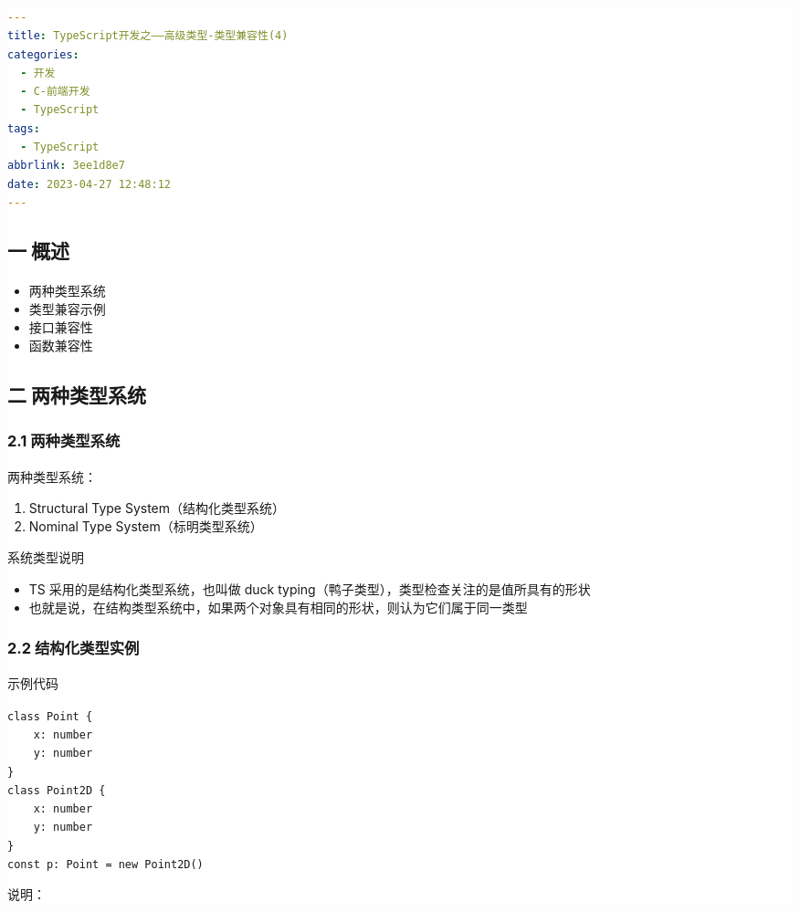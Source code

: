 ```yaml
---
title: TypeScript开发之——高级类型-类型兼容性(4)
categories:
  - 开发
  - C-前端开发
  - TypeScript
tags:
  - TypeScript
abbrlink: 3ee1d8e7
date: 2023-04-27 12:48:12
---
```

## 一 概述

* 两种类型系统
* 类型兼容示例
* 接口兼容性
* 函数兼容性



## 二 两种类型系统

### 2.1 两种类型系统

两种类型系统：

1. Structural Type System（结构化类型系统） 
2.  Nominal Type System（标明类型系统）

系统类型说明

* TS 采用的是结构化类型系统，也叫做 duck typing（鸭子类型），类型检查关注的是值所具有的形状
* 也就是说，在结构类型系统中，如果两个对象具有相同的形状，则认为它们属于同一类型

### 2.2 结构化类型实例

示例代码

```
class Point {
    x: number
    y: number
}
class Point2D {
    x: number
    y: number
}
const p: Point = new Point2D()
```

说明：
